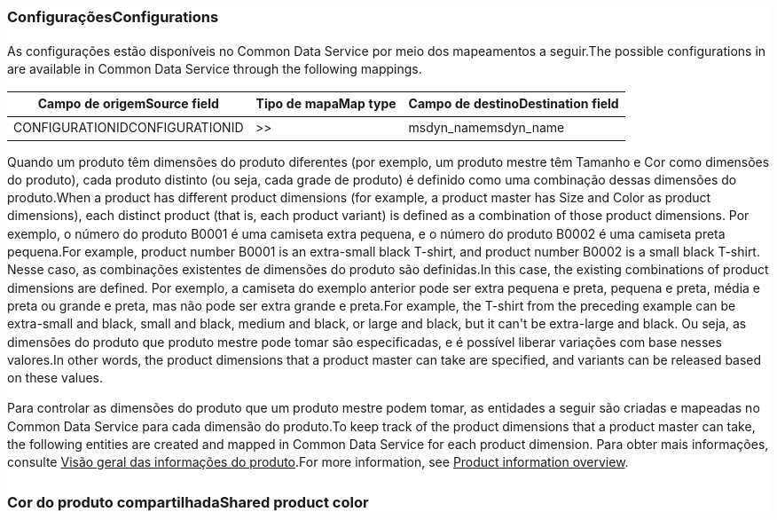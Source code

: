 ### <a name="configurations"></a><span data-ttu-id="158c5-485">Configurações</span><span class="sxs-lookup"><span data-stu-id="158c5-485">Configurations</span></span>

<span data-ttu-id="158c5-486">As configurações estão disponíveis no Common Data Service por meio dos mapeamentos a seguir.</span><span class="sxs-lookup"><span data-stu-id="158c5-486">The possible configurations in are available in Common Data Service through the following mappings.</span></span>

<span data-ttu-id="158c5-487">Campo de origem</span><span class="sxs-lookup"><span data-stu-id="158c5-487">Source field</span></span> | <span data-ttu-id="158c5-488">Tipo de mapa</span><span class="sxs-lookup"><span data-stu-id="158c5-488">Map type</span></span> | <span data-ttu-id="158c5-489">Campo de destino</span><span class="sxs-lookup"><span data-stu-id="158c5-489">Destination field</span></span>
---|---|---
<span data-ttu-id="158c5-490">CONFIGURATIONID</span><span class="sxs-lookup"><span data-stu-id="158c5-490">CONFIGURATIONID</span></span> | \>\> | <span data-ttu-id="158c5-491">msdyn\_name</span><span class="sxs-lookup"><span data-stu-id="158c5-491">msdyn\_name</span></span>

<span data-ttu-id="158c5-492">Quando um produto têm dimensões do produto diferentes (por exemplo, um produto mestre têm Tamanho e Cor como dimensões do produto), cada produto distinto (ou seja, cada grade de produto) é definido como uma combinação dessas dimensões do produto.</span><span class="sxs-lookup"><span data-stu-id="158c5-492">When a product has different product dimensions (for example, a product master has Size and Color as product dimensions), each distinct product (that is, each product variant) is defined as a combination of those product dimensions.</span></span> <span data-ttu-id="158c5-493">Por exemplo, o número do produto B0001 é uma camiseta extra pequena, e o número do produto B0002 é uma camiseta preta pequena.</span><span class="sxs-lookup"><span data-stu-id="158c5-493">For example, product number B0001 is an extra-small black T-shirt, and product number B0002 is a small black T-shirt.</span></span> <span data-ttu-id="158c5-494">Nesse caso, as combinações existentes de dimensões do produto são definidas.</span><span class="sxs-lookup"><span data-stu-id="158c5-494">In this case, the existing combinations of product dimensions are defined.</span></span> <span data-ttu-id="158c5-495">Por exemplo, a camiseta do exemplo anterior pode ser extra pequena e preta, pequena e preta, média e preta ou grande e preta, mas não pode ser extra grande e preta.</span><span class="sxs-lookup"><span data-stu-id="158c5-495">For example, the T-shirt from the preceding example can be extra-small and black, small and black, medium and black, or large and black, but it can't be extra-large and black.</span></span> <span data-ttu-id="158c5-496">Ou seja, as dimensões do produto que produto mestre pode tomar são especificadas, e é possível liberar variações com base nesses valores.</span><span class="sxs-lookup"><span data-stu-id="158c5-496">In other words, the product dimensions that a product master can take are specified, and variants can be released based on these values.</span></span>

<span data-ttu-id="158c5-497">Para controlar as dimensões do produto que um produto mestre podem tomar, as entidades a seguir são criadas e mapeadas no Common Data Service para cada dimensão do produto.</span><span class="sxs-lookup"><span data-stu-id="158c5-497">To keep track of the product dimensions that a product master can take, the following entities are created and mapped in Common Data Service for each product dimension.</span></span> <span data-ttu-id="158c5-498">Para obter mais informações, consulte [Visão geral das informações do produto](https://docs.microsoft.com/dynamics365/unified-operations/supply-chain/pim/product-information).</span><span class="sxs-lookup"><span data-stu-id="158c5-498">For more information, see [Product information overview](https://docs.microsoft.com/dynamics365/unified-operations/supply-chain/pim/product-information).</span></span>

### <a name="shared-product-color"></a><span data-ttu-id="158c5-499">Cor do produto compartilhada</span><span class="sxs-lookup"><span data-stu-id="158c5-499">Shared product color</span></span>
